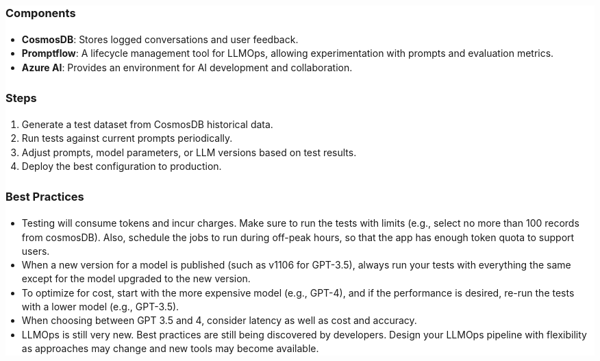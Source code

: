 ### Components  
- **CosmosDB**: Stores logged conversations and user feedback.  
- **Promptflow**: A lifecycle management tool for LLMOps, allowing experimentation with prompts and evaluation metrics.  
- **Azure AI**: Provides an environment for AI development and collaboration.  

### Steps  
1. Generate a test dataset from CosmosDB historical data.  
2. Run tests against current prompts periodically.  
3. Adjust prompts, model parameters, or LLM versions based on test results.  
4. Deploy the best configuration to production.  

### Best Practices  
- Testing will consume tokens and incur charges. Make sure to run the tests with limits (e.g., select no more than 100 records from cosmosDB). Also, schedule the jobs to run during off-peak hours, so that the app has enough token quota to support users.
- When a new version for a model is published (such as v1106 for GPT-3.5), always run your tests with everything the same except for the model upgraded to the new version. 
- To optimize for cost, start with the more expensive model (e.g., GPT-4), and if the performance is desired, re-run the tests with a lower model (e.g., GPT-3.5).
- When choosing between GPT 3.5 and 4, consider latency as well as cost and accuracy.
- LLMOps is still very new. Best practices are still being discovered by developers. Design your LLMOps pipeline with flexibility as approaches may change and new tools may become available.

